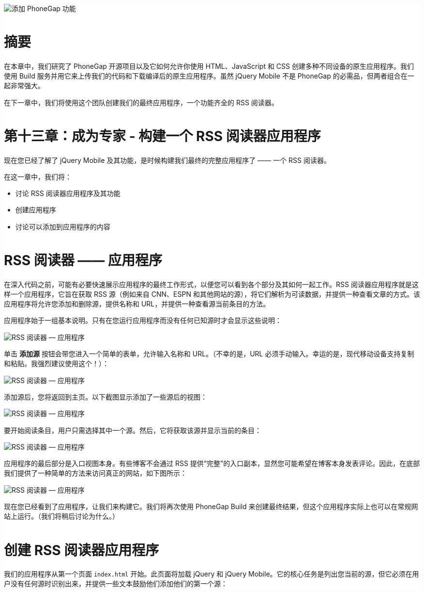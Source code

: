 ![添加 PhoneGap 功能](https://github.com/OpenDocCN/freelearn-jquery-zh/raw/master/docs/jqmobi-webdev-ess/img/7263_12_9.jpg)

# 摘要

在本章中，我们研究了 PhoneGap 开源项目以及它如何允许你使用 HTML、JavaScript 和 CSS 创建多种不同设备的原生应用程序。我们使用 Build 服务并用它来上传我们的代码和下载编译后的原生应用程序。虽然 jQuery Mobile 不是 PhoneGap 的必需品，但两者组合在一起非常强大。

在下一章中，我们将使用这个团队创建我们的最终应用程序，一个功能齐全的 RSS 阅读器。


# 第十三章：成为专家 - 构建一个 RSS 阅读器应用程序

现在您已经了解了 jQuery Mobile 及其功能，是时候构建我们最终的完整应用程序了 —— 一个 RSS 阅读器。

在这一章中，我们将：

+   讨论 RSS 阅读器应用程序及其功能

+   创建应用程序

+   讨论可以添加到应用程序的内容

# RSS 阅读器 —— 应用程序

在深入代码之前，可能有必要快速展示应用程序的最终工作形式，以便您可以看到各个部分及其如何一起工作。RSS 阅读器应用程序就是这样一个应用程序，它旨在获取 RSS 源（例如来自 CNN、ESPN 和其他网站的源），将它们解析为可读数据，并提供一种查看文章的方式。该应用程序将允许您添加和删除源，提供名称和 URL，并提供一种查看源当前条目的方法。

应用程序始于一组基本说明。只有在您运行应用程序而没有任何已知源时才会显示这些说明：

![RSS 阅读器 — 应用程序](https://github.com/OpenDocCN/freelearn-jquery-zh/raw/master/docs/jqmobi-webdev-ess/img/7263_13_1.jpg)

单击 **添加源** 按钮会带您进入一个简单的表单，允许输入名称和 URL。（不幸的是，URL 必须手动输入。幸运的是，现代移动设备支持复制和粘贴。我强烈建议使用这个！）：

![RSS 阅读器 — 应用程序](https://github.com/OpenDocCN/freelearn-jquery-zh/raw/master/docs/jqmobi-webdev-ess/img/7263_13_2.jpg)

添加源后，您将返回到主页。以下截图显示添加了一些源后的视图：

![RSS 阅读器 — 应用程序](https://github.com/OpenDocCN/freelearn-jquery-zh/raw/master/docs/jqmobi-webdev-ess/img/7263_13_3.jpg)

要开始阅读条目，用户只需选择其中一个源。然后，它将获取该源并显示当前的条目：

![RSS 阅读器 — 应用程序](https://github.com/OpenDocCN/freelearn-jquery-zh/raw/master/docs/jqmobi-webdev-ess/img/7263_13_4.jpg)

应用程序的最后部分是入口视图本身。有些博客不会通过 RSS 提供“完整”的入口副本，显然您可能希望在博客本身发表评论。因此，在底部我们提供了一种简单的方法来访问真正的网站，如下图所示：

![RSS 阅读器 — 应用程序](https://github.com/OpenDocCN/freelearn-jquery-zh/raw/master/docs/jqmobi-webdev-ess/img/7263_13_5.jpg)

现在您已经看到了应用程序，让我们来构建它。我们将再次使用 PhoneGap Build 来创建最终结果，但这个应用程序实际上也可以在常规网站上运行。（我们将稍后讨论为什么。）

# 创建 RSS 阅读器应用程序

我们的应用程序从第一个页面 `index.html` 开始。此页面将加载 jQuery 和 jQuery Mobile。它的核心任务是列出您当前的源，但它必须在用户没有任何源时识别出来，并提供一些文本鼓励他们添加他们的第一个源：
